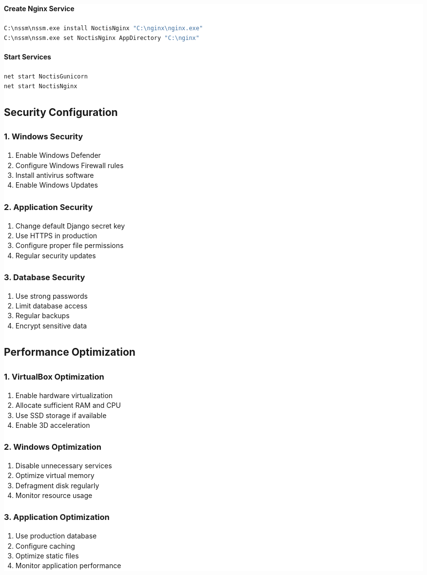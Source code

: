 #### Create Nginx Service
```cmd
C:\nssm\nssm.exe install NoctisNginx "C:\nginx\nginx.exe"
C:\nssm\nssm.exe set NoctisNginx AppDirectory "C:\nginx"
```

#### Start Services
```cmd
net start NoctisGunicorn
net start NoctisNginx
```

## Security Configuration

### 1. Windows Security
1. Enable Windows Defender
2. Configure Windows Firewall rules
3. Install antivirus software
4. Enable Windows Updates

### 2. Application Security
1. Change default Django secret key
2. Use HTTPS in production
3. Configure proper file permissions
4. Regular security updates

### 3. Database Security
1. Use strong passwords
2. Limit database access
3. Regular backups
4. Encrypt sensitive data

## Performance Optimization

### 1. VirtualBox Optimization
1. Enable hardware virtualization
2. Allocate sufficient RAM and CPU
3. Use SSD storage if available
4. Enable 3D acceleration

### 2. Windows Optimization
1. Disable unnecessary services
2. Optimize virtual memory
3. Defragment disk regularly
4. Monitor resource usage

### 3. Application Optimization
1. Use production database
2. Configure caching
3. Optimize static files
4. Monitor application performance
